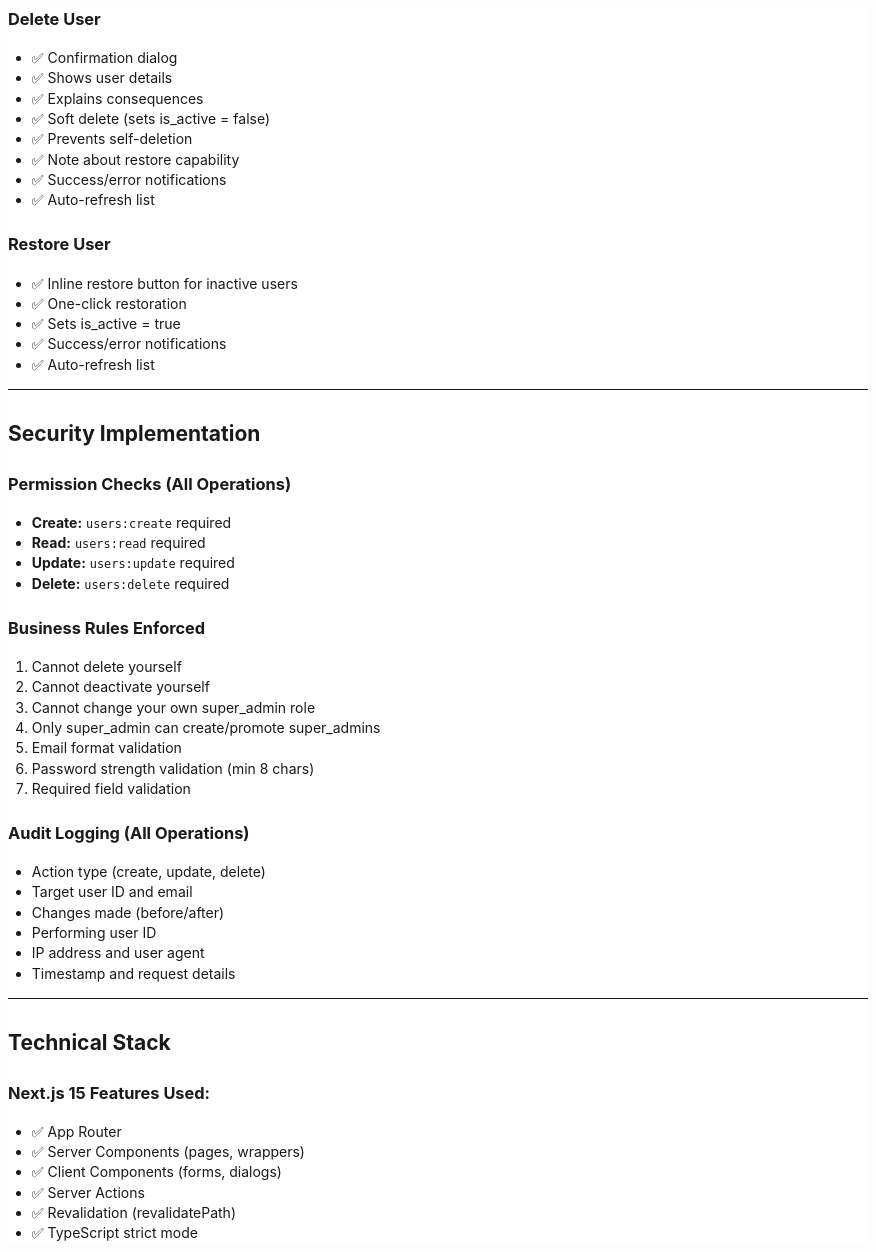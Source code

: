 ### Delete User
- ✅ Confirmation dialog
- ✅ Shows user details
- ✅ Explains consequences
- ✅ Soft delete (sets is_active = false)
- ✅ Prevents self-deletion
- ✅ Note about restore capability
- ✅ Success/error notifications
- ✅ Auto-refresh list

### Restore User
- ✅ Inline restore button for inactive users
- ✅ One-click restoration
- ✅ Sets is_active = true
- ✅ Success/error notifications
- ✅ Auto-refresh list

---

## Security Implementation

### Permission Checks (All Operations)
- **Create:** `users:create` required
- **Read:** `users:read` required
- **Update:** `users:update` required
- **Delete:** `users:delete` required

### Business Rules Enforced
1. Cannot delete yourself
2. Cannot deactivate yourself
3. Cannot change your own super_admin role
4. Only super_admin can create/promote super_admins
5. Email format validation
6. Password strength validation (min 8 chars)
7. Required field validation

### Audit Logging (All Operations)
- Action type (create, update, delete)
- Target user ID and email
- Changes made (before/after)
- Performing user ID
- IP address and user agent
- Timestamp and request details

---

## Technical Stack

### Next.js 15 Features Used:
- ✅ App Router
- ✅ Server Components (pages, wrappers)
- ✅ Client Components (forms, dialogs)
- ✅ Server Actions
- ✅ Revalidation (revalidatePath)
- ✅ TypeScript strict mode
